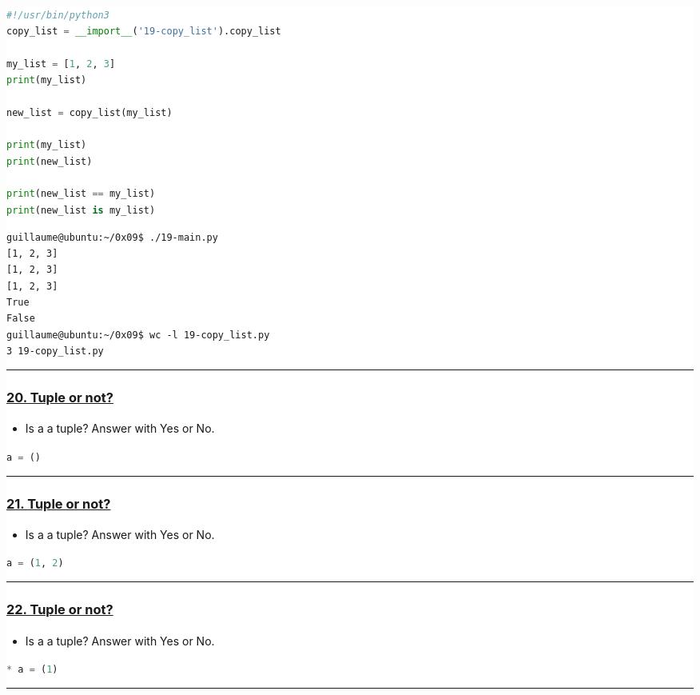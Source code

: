 ```python
#!/usr/bin/python3
copy_list = __import__('19-copy_list').copy_list

my_list = [1, 2, 3]
print(my_list)

new_list = copy_list(my_list)

print(my_list)
print(new_list)

print(new_list == my_list)
print(new_list is my_list)

```

```
guillaume@ubuntu:~/0x09$ ./19-main.py
[1, 2, 3]
[1, 2, 3]
[1, 2, 3]
True
False
guillaume@ubuntu:~/0x09$ wc -l 19-copy_list.py
3 19-copy_list.py
```

---

### [20. Tuple or not?](./20-answer.txt)

- Is a a tuple? Answer with Yes or No.

```python
a = ()
```

---

### [21. Tuple or not?](./21-answer.txt)

- Is a a tuple? Answer with Yes or No.

```python
a = (1, 2)
```

---

### [22. Tuple or not?](./22-answer.txt)

- Is a a tuple? Answer with Yes or No.

```python
* a = (1)
```

---